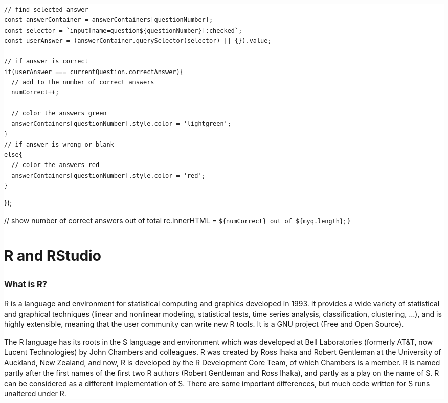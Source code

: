     // find selected answer
    const answerContainer = answerContainers[questionNumber];
    const selector = `input[name=question${questionNumber}]:checked`;
    const userAnswer = (answerContainer.querySelector(selector) || {}).value;

    // if answer is correct
    if(userAnswer === currentQuestion.correctAnswer){
      // add to the number of correct answers
      numCorrect++;

      // color the answers green
      answerContainers[questionNumber].style.color = 'lightgreen';
    }
    // if answer is wrong or blank
    else{
      // color the answers red
      answerContainers[questionNumber].style.color = 'red';
    }
  });

  // show number of correct answers out of total
  rc.innerHTML = `${numCorrect} out of ${myq.length}`;
}
</script>


<style type="text/css">
.colsel {
background-color: lightyellow;
}

pre, code {
  white-space:pre !important;
  overflow-x:scroll auto
}
</style>









R and RStudio
========================================================

### What is R?
[R](http://r-project.org/) is a language and environment for statistical computing and graphics developed in 1993. It provides a wide variety of statistical and graphical techniques (linear and nonlinear modeling, statistical tests, time series analysis, classification, clustering, ...), and is highly extensible, meaning that the user community can write new R tools. It is a GNU project (Free and Open Source).

The R language has its roots in the S language and environment which was developed at Bell Laboratories (formerly AT&T, now Lucent Technologies) by John Chambers and colleagues. R was created by Ross Ihaka and Robert Gentleman at the University of Auckland, New Zealand, and now, R is developed by the R Development Core Team, of which Chambers is a member. R is named partly after the first names of the first two R authors (Robert Gentleman and Ross Ihaka), and partly as a play on the name of S. R can be considered as a different implementation of S. There are some important differences, but much code written for S runs unaltered under R.
